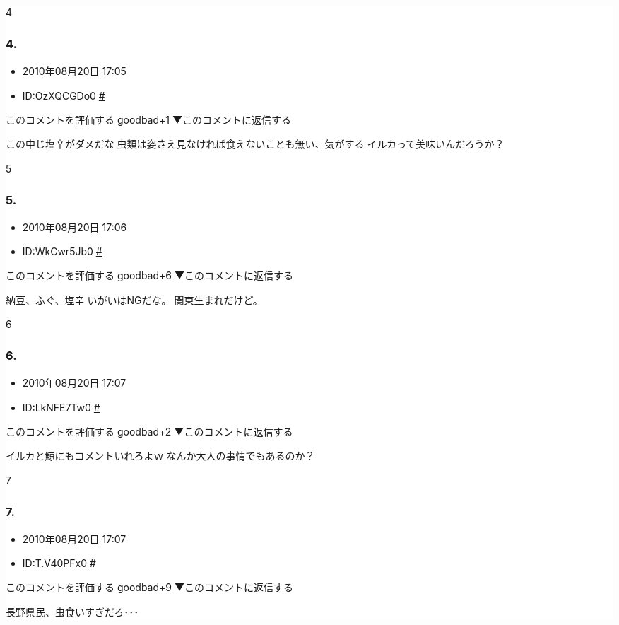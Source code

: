 4

### 4.

- 2010年08月20日 17:05

- ID:OzXQCGDo0 [#](http://livedoor.blogcms.jp/blog/karapaia_zaeega/comment/edit?id=2984149)

このコメントを評価する
goodbad+1
▼このコメントに返信する

この中じ塩辛がダメだな
虫類は姿さえ見なければ食えないことも無い、気がする
イルカって美味いんだろうか？

5

### 5.

- 2010年08月20日 17:06

- ID:WkCwr5Jb0 [#](http://livedoor.blogcms.jp/blog/karapaia_zaeega/comment/edit?id=2984150)

このコメントを評価する
goodbad+6
▼このコメントに返信する

納豆、ふぐ、塩辛 いがいはNGだな。
関東生まれだけど。

6

### 6.

- 2010年08月20日 17:07

- ID:LkNFE7Tw0 [#](http://livedoor.blogcms.jp/blog/karapaia_zaeega/comment/edit?id=2984151)

このコメントを評価する
goodbad+2
▼このコメントに返信する

イルカと鯨にもコメントいれろよｗ なんか大人の事情でもあるのか？

7

### 7.

- 2010年08月20日 17:07

- ID:T.V40PFx0 [#](http://livedoor.blogcms.jp/blog/karapaia_zaeega/comment/edit?id=2984152)

このコメントを評価する
goodbad+9
▼このコメントに返信する

長野県民、虫食いすぎだろ･･･
